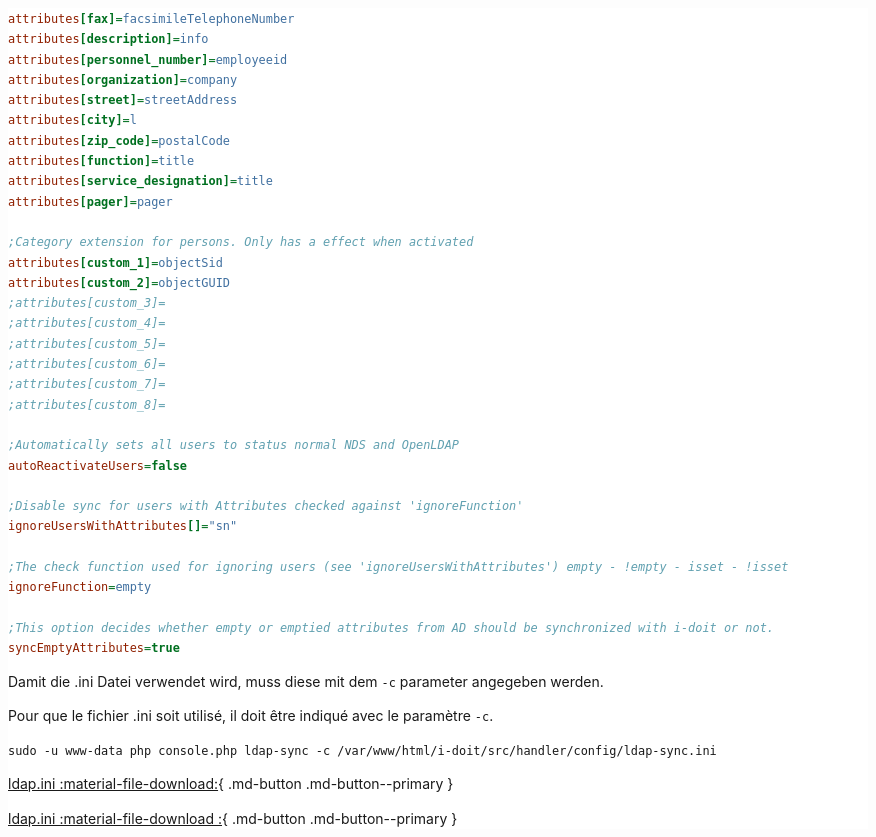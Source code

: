 ```ini
attributes[fax]=facsimileTelephoneNumber
attributes[description]=info
attributes[personnel_number]=employeeid
attributes[organization]=company
attributes[street]=streetAddress
attributes[city]=l
attributes[zip_code]=postalCode
attributes[function]=title
attributes[service_designation]=title
attributes[pager]=pager

;Category extension for persons. Only has a effect when activated
attributes[custom_1]=objectSid
attributes[custom_2]=objectGUID
;attributes[custom_3]=
;attributes[custom_4]=
;attributes[custom_5]=
;attributes[custom_6]=
;attributes[custom_7]=
;attributes[custom_8]=

;Automatically sets all users to status normal NDS and OpenLDAP
autoReactivateUsers=false

;Disable sync for users with Attributes checked against 'ignoreFunction'
ignoreUsersWithAttributes[]="sn"

;The check function used for ignoring users (see 'ignoreUsersWithAttributes') empty - !empty - isset - !isset
ignoreFunction=empty

;This option decides whether empty or emptied attributes from AD should be synchronized with i-doit or not.
syncEmptyAttributes=true
```

Damit die .ini Datei verwendet wird, muss diese mit dem `-c` parameter angegeben werden.

Pour que le fichier .ini soit utilisé, il doit être indiqué avec le paramètre `-c`.

```shell
sudo -u www-data php console.php ldap-sync -c /var/www/html/i-doit/src/handler/config/ldap-sync.ini
```

[ldap.ini :material-file-download:](../../assets/images/de/automatisierung-und-integration/ldap/benutzer-und-gruppen/example-ldap.ini){ .md-button .md-button--primary }

[ldap.ini :material-file-download :](../../assets/images/fr/automatisierung-et-integration/ldap/utilisateurs-et-groupes/example-ldap.ini){ .md-button .md-button--primary }